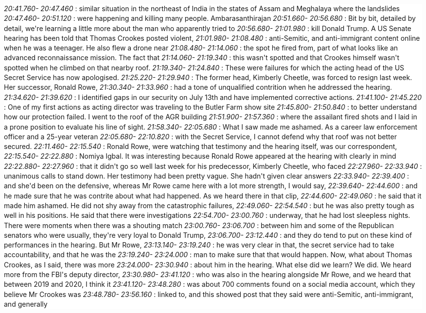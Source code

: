 *20:41.760- 20:47.460* :  similar situation in the northeast of India in the states of Assam and Meghalaya where the landslides
*20:47.460- 20:51.120* :  were happening and killing many people. Ambarasanthirajan
*20:51.660- 20:56.680* :  Bit by bit, detailed by detail, we're learning a little more about the man who apparently tried to
*20:56.680- 21:01.980* :  kill Donald Trump. A US Senate hearing has been told that Thomas Crookes posted violent,
*21:01.980- 21:08.480* :  anti-Semitic, and anti-immigrant content online when he was a teenager. He also flew a drone near
*21:08.480- 21:14.060* :  the spot he fired from, part of what looks like an advanced reconnaissance mission. The fact that
*21:14.060- 21:19.340* :  this wasn't spotted and that Crookes himself wasn't spotted when he climbed on that nearby roof.
*21:19.340- 21:24.840* :  These were failures for which the acting head of the US Secret Service has now apologised.
*21:25.220- 21:29.940* :  The former head, Kimberly Cheetle, was forced to resign last week. Her successor, Ronald Rowe,
*21:30.340- 21:33.960* :  had a tone of unqualified contrition when he addressed the hearing.
*21:34.620- 21:39.620* :  I identified gaps in our security on July 13th and have implemented corrective actions.
*21:41.100- 21:45.220* :  One of my first actions as acting director was traveling to the Butler Farm show site
*21:45.800- 21:50.840* :  to better understand how our protection failed. I went to the roof of the AGR building
*21:51.900- 21:57.360* :  where the assailant fired shots and I laid in a prone position to evaluate his line of sight.
*21:58.340- 22:05.680* :  What I saw made me ashamed. As a career law enforcement officer and a 25-year veteran
*22:05.680- 22:10.820* :  with the Secret Service, I cannot defend why that roof was not better secured.
*22:11.460- 22:15.540* :  Ronald Rowe, were watching that testimony and the hearing itself, was our correspondent,
*22:15.540- 22:22.880* :  Nomiya Igbal. It was interesting because Ronald Rowe appeared at the hearing with clearly in mind
*22:22.880- 22:27.960* :  that it didn't go so well last week for his predecessor, Kimberly Cheetle, who faced
*22:27.960- 22:33.940* :  unanimous calls to stand down. Her testimony had been pretty vague. She hadn't given clear answers
*22:33.940- 22:39.400* :  and she'd been on the defensive, whereas Mr Rowe came here with a lot more strength, I would say,
*22:39.640- 22:44.600* :  and he made sure that he was contrite about what had happened. As we heard there in that clip,
*22:44.600- 22:49.060* :  he said that it made him ashamed. He did not shy away from the catastrophic failures,
*22:49.060- 22:54.540* :  but he was also pretty tough as well in his positions. He said that there were investigations
*22:54.700- 23:00.760* :  underway, that he had lost sleepless nights. There were moments when there was a shouting match
*23:00.760- 23:06.700* :  between him and some of the Republican senators who were usually, they're very loyal to Donald Trump,
*23:06.700- 23:12.440* :  and they do tend to put on these kind of performances in the hearing. But Mr Rowe,
*23:13.140- 23:19.240* :  he was very clear in that, the secret service had to take accountability, and that he was the
*23:19.240- 23:24.000* :  man to make sure that that would happen. Now, what about Thomas Crookes, as I said, there was more
*23:24.000- 23:30.940* :  about him in the hearing. What else did we learn? We did. We heard more from the FBI's deputy director,
*23:30.980- 23:41.120* :  who was also in the hearing alongside Mr Rowe, and we heard that between 2019 and 2020, I think it
*23:41.120- 23:48.280* :  was about 700 comments found on a social media account, which they believe Mr Crookes was
*23:48.780- 23:56.160* :  linked to, and this showed post that they said were anti-Semitic, anti-immigrant, and generally